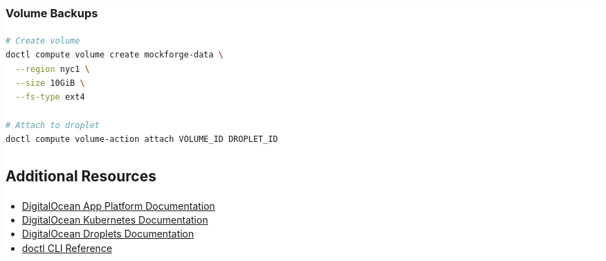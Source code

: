 ### Volume Backups

```bash
# Create volume
doctl compute volume create mockforge-data \
  --region nyc1 \
  --size 10GiB \
  --fs-type ext4

# Attach to droplet
doctl compute volume-action attach VOLUME_ID DROPLET_ID
```

## Additional Resources

- [DigitalOcean App Platform Documentation](https://docs.digitalocean.com/products/app-platform/)
- [DigitalOcean Kubernetes Documentation](https://docs.digitalocean.com/products/kubernetes/)
- [DigitalOcean Droplets Documentation](https://docs.digitalocean.com/products/droplets/)
- [doctl CLI Reference](https://docs.digitalocean.com/reference/doctl/)
